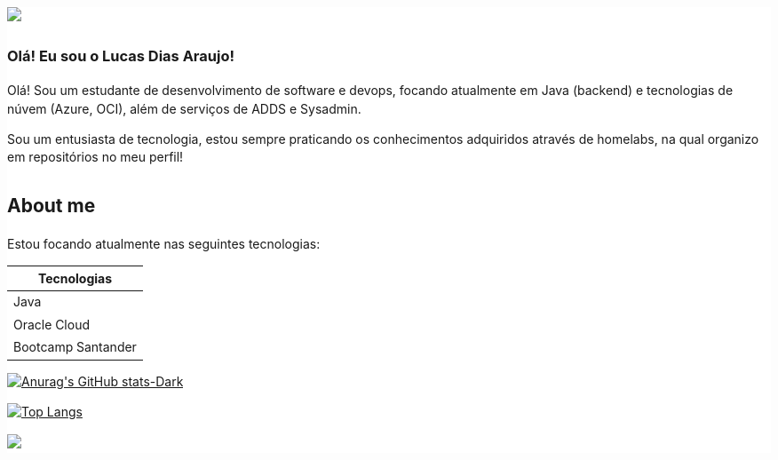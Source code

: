 <img width=100% src="https://capsule-render.vercel.app/api?type=waving&color=0FE51C&height=120&section=heade"/>

### Olá! Eu sou o Lucas Dias Araujo!

Olá! Sou um estudante de desenvolvimento de software e devops, focando atualmente em Java (backend) e tecnologias de núvem (Azure, OCI), além de serviços de ADDS e Sysadmin.

Sou um entusiasta de tecnologia, estou sempre praticando os conhecimentos adquiridos através de homelabs, na qual organizo em repositórios no meu perfil!



## About me

Estou focando atualmente nas seguintes tecnologias:

| Tecnologias        |
|-----------         |
| Java               |
| Oracle Cloud       |
| Bootcamp Santander |

<div>
  
[![Anurag's GitHub stats-Dark](https://github-readme-stats.vercel.app/api?username=ldiasaraujo)](https://github.com/anuraghazra/github-readme-stats)

[![Top Langs](https://github-readme-stats.vercel.app/api/top-langs/?username=ldiasaraujo)](https://github.com/anuraghazra/github-readme-stats)

</div>

<img width=100% src="https://capsule-render.vercel.app/api?type=waving&color=0FE51C&height=120&section=header"/>
